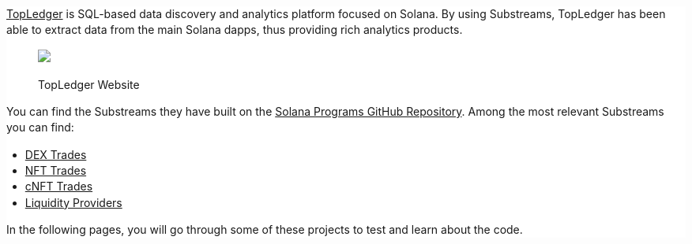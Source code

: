 [TopLedger](https://topledger.xyz/) is SQL-based data discovery and analytics platform focused on Solana. By using Substreams, TopLedger has been able to extract data from the main Solana dapps, thus providing rich analytics products.

<figure><img src="../../../../.gitbook/assets/tutorials/topledger-website.png" width="100%" /><figcaption><p>TopLedger Website</p></figcaption></figure>

You can find the Substreams they have built on the [Solana Programs GitHub Repository](https://github.com/Topledger/solana-programs). Among the most relevant Substreams you can find:
- [DEX Trades](https://github.com/Topledger/solana-programs/tree/main/dex-trades)
- [NFT Trades](https://github.com/Topledger/solana-programs/tree/main/nft-trades)
- [cNFT Trades](https://github.com/Topledger/solana-programs/tree/main/cnft-trades)
- [Liquidity Providers](https://github.com/Topledger/solana-programs/tree/main/liquidity-providers)

In the following pages, you will go through some of these projects to test and learn about the code.